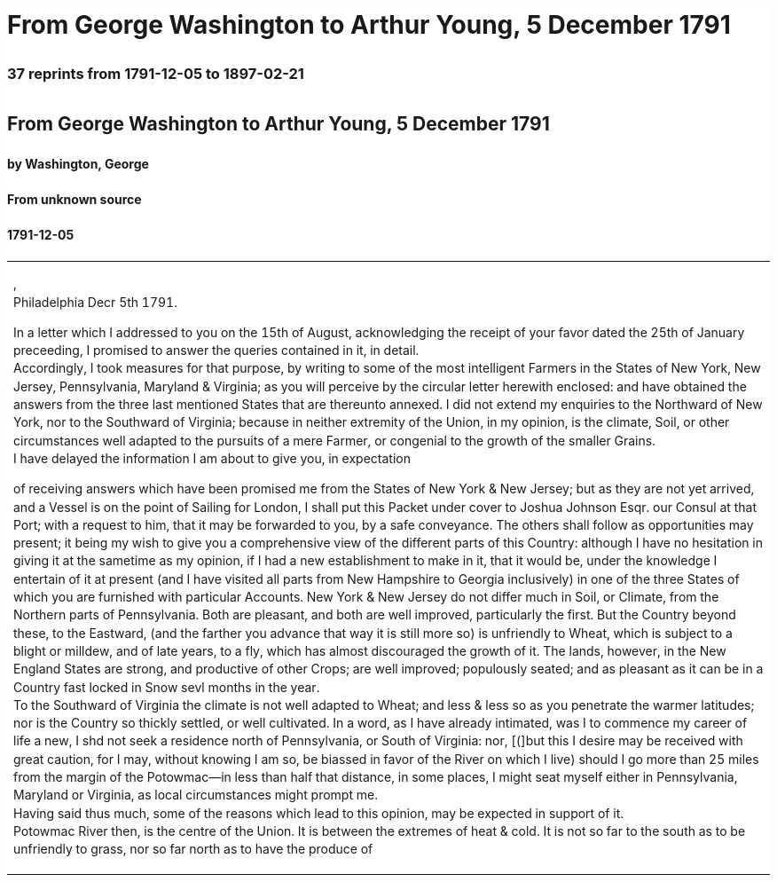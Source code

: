 
# From George Washington to Arthur Young, 5 December 1791

### 37 reprints from 1791-12-05 to 1897-02-21

## From George Washington to Arthur Young, 5 December 1791

#### by Washington, George

#### From unknown source

#### 1791-12-05

<table style="width: 100%;"><tr><td style="width: 50%">

,  
Philadelphia Decr 5th 1791.  
  
In a letter which I addressed to you on the 15th of August, acknowledging the receipt of your favor dated the 25th of January preceeding, I promised to answer the queries contained in it, in detail.  
Accordingly, I took measures for that purpose, by writing to some of the most intelligent Farmers in the States of New York, New Jersey, Pennsylvania, Maryland &amp; Virginia; as you will perceive by the circular letter herewith enclosed: and have obtained the answers from the three last mentioned States that are thereunto annexed. I did not extend my enquiries to the Northward of New York, nor to the Southward of Virginia; because in neither extremity of the Union, in my opinion, is the climate, Soil, or other circumstances well adapted to the pursuits of a mere Farmer, or congenial to the growth of the smaller Grains.  
I have delayed the information I am about to give you, in expectation  
  
of receiving answers which have been promised me from the States of New York &amp; New Jersey; but as they are not yet arrived, and a Vessel is on the point of Sailing for London, I shall put this Packet under cover to Joshua Johnson Esqr. our Consul at that Port; with a request to him, that it may be forwarded to you, by a safe conveyance. The others shall follow as opportunities may present; it being my wish to give you a comprehensive view of the different parts of this Country: although I have no hesitation in giving it at the sametime as my opinion, if I had a new establishment to make in it, that it would be, under the knowledge I entertain of it at present (and I have visited all parts from New Hampshire to Georgia inclusively) in one of the three States of which you are furnished with particular Accounts. New York &amp; New Jersey do not differ much in Soil, or Climate, from the Northern parts of Pennsylvania. Both are pleasant, and both are well improved, particularly the first. But the Country beyond these, to the Eastward, (and the farther you advance that way it is still more so) is unfriendly to Wheat, which is subject to a blight or milldew, and of late years, to a fly, which has almost discouraged the growth of it. The lands, however, in the New England States are strong, and productive of other Crops; are well improved; populously seated; and as pleasant as it can be in a Country fast locked in Snow sevl months in the year.  
To the Southward of Virginia the climate is not well adapted to Wheat; and less &amp; less so as you penetrate the warmer latitudes; nor is the Country so thickly settled, or well cultivated. In a word, as I have already intimated, was I to commence my career of life a new, I shd not seek a residence north of Pennsylvania, or South of Virginia: nor, [(]but this I desire may be received with great caution, for I may, without knowing I am so, be biassed in favor of the River on which I live) should I go more than 25 miles from the margin of the Potowmac—in less than half that distance, in some places, I might seat myself either in Pennsylvania, Maryland or Virginia, as local circumstances might prompt me.  
Having said thus much, some of the reasons which lead to this opinion, may be expected in support of it.  
Potowmac River then, is the centre of the Union. It is between the extremes of heat &amp; cold. It is not so far to the south as to be unfriendly to grass, nor so far north as to have the produce of  
  